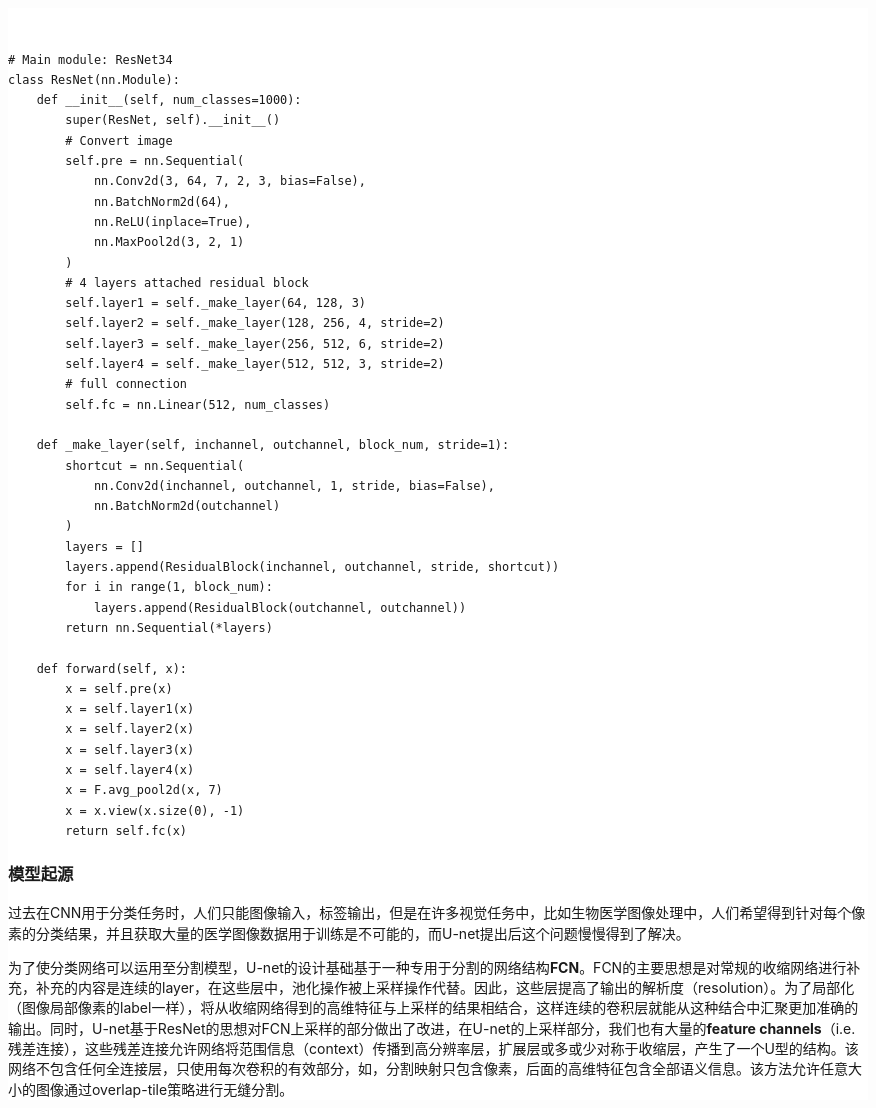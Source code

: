```


# Main module: ResNet34
class ResNet(nn.Module):
    def __init__(self, num_classes=1000):
        super(ResNet, self).__init__()
        # Convert image
        self.pre = nn.Sequential(
            nn.Conv2d(3, 64, 7, 2, 3, bias=False),
            nn.BatchNorm2d(64),
            nn.ReLU(inplace=True),
            nn.MaxPool2d(3, 2, 1)
        )
        # 4 layers attached residual block
        self.layer1 = self._make_layer(64, 128, 3)
        self.layer2 = self._make_layer(128, 256, 4, stride=2)
        self.layer3 = self._make_layer(256, 512, 6, stride=2)
        self.layer4 = self._make_layer(512, 512, 3, stride=2)
        # full connection
        self.fc = nn.Linear(512, num_classes)

    def _make_layer(self, inchannel, outchannel, block_num, stride=1):
        shortcut = nn.Sequential(
            nn.Conv2d(inchannel, outchannel, 1, stride, bias=False),
            nn.BatchNorm2d(outchannel)
        )
        layers = []
        layers.append(ResidualBlock(inchannel, outchannel, stride, shortcut))
        for i in range(1, block_num):
            layers.append(ResidualBlock(outchannel, outchannel))
        return nn.Sequential(*layers)

    def forward(self, x):
        x = self.pre(x)
        x = self.layer1(x)
        x = self.layer2(x)
        x = self.layer3(x)
        x = self.layer4(x)
        x = F.avg_pool2d(x, 7)
        x = x.view(x.size(0), -1)
        return self.fc(x)
```

### 模型起源

过去在CNN用于分类任务时，人们只能图像输入，标签输出，但是在许多视觉任务中，比如生物医学图像处理中，人们希望得到针对每个像素的分类结果，并且获取大量的医学图像数据用于训练是不可能的，而U-net提出后这个问题慢慢得到了解决。

为了使分类网络可以运用至分割模型，U-net的设计基础基于一种专用于分割的网络结构**FCN**。FCN的主要思想是对常规的收缩网络进行补充，补充的内容是连续的layer，在这些层中，池化操作被上采样操作代替。因此，这些层提高了输出的解析度（resolution）。为了局部化（图像局部像素的label一样），将从收缩网络得到的高维特征与上采样的结果相结合，这样连续的卷积层就能从这种结合中汇聚更加准确的输出。同时，U-net基于ResNet的思想对FCN上采样的部分做出了改进，在U-net的上采样部分，我们也有大量的**feature channels**（i.e.残差连接），这些残差连接允许网络将范围信息（context）传播到高分辨率层，扩展层或多或少对称于收缩层，产生了一个U型的结构。该网络不包含任何全连接层，只使用每次卷积的有效部分，如，分割映射只包含像素，后面的高维特征包含全部语义信息。该方法允许任意大小的图像通过overlap-tile策略进行无缝分割。
